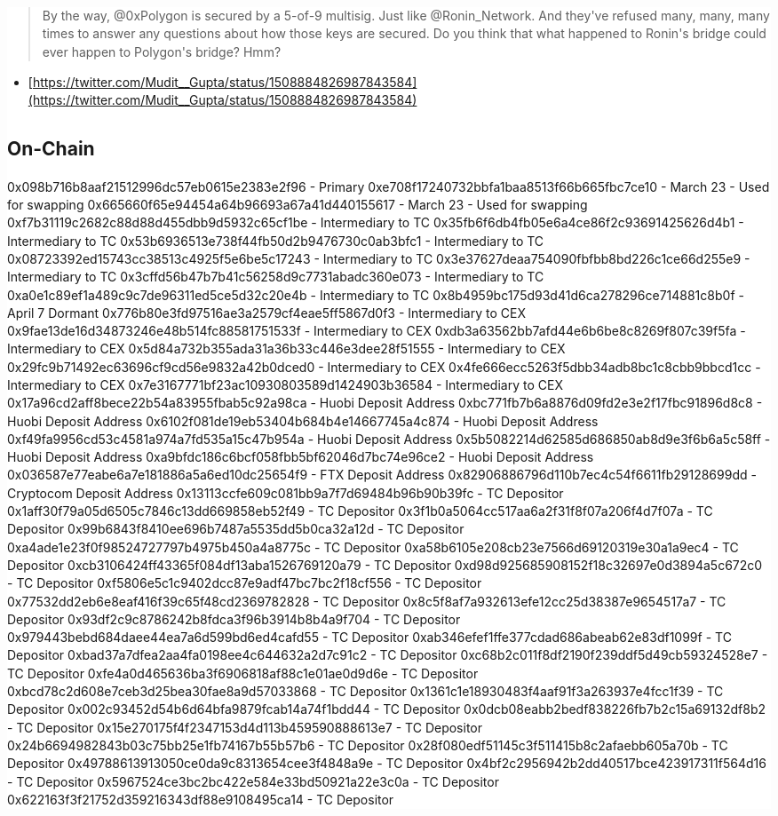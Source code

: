 > By the way, @0xPolygon is secured by a 5-of-9 multisig. Just like @Ronin_Network. And they've refused many, many, many times to answer any questions about how those keys are secured. Do you think that what happened to Ronin's bridge could ever happen to Polygon's bridge? Hmm?
- [https://twitter.com/Mudit__Gupta/status/1508884826987843584](https://twitter.com/Mudit__Gupta/status/1508884826987843584)




## On-Chain

0x098b716b8aaf21512996dc57eb0615e2383e2f96 - Primary
0xe708f17240732bbfa1baa8513f66b665fbc7ce10 - March 23 - Used for swapping
0x665660f65e94454a64b96693a67a41d440155617 - March 23 - Used for swapping
0xf7b31119c2682c88d88d455dbb9d5932c65cf1be - Intermediary to TC
0x35fb6f6db4fb05e6a4ce86f2c93691425626d4b1 - Intermediary to TC
0x53b6936513e738f44fb50d2b9476730c0ab3bfc1 - Intermediary to TC
0x08723392ed15743cc38513c4925f5e6be5c17243 - Intermediary to TC
0x3e37627deaa754090fbfbb8bd226c1ce66d255e9 - Intermediary to TC
0x3cffd56b47b7b41c56258d9c7731abadc360e073 - Intermediary to TC
0xa0e1c89ef1a489c9c7de96311ed5ce5d32c20e4b - Intermediary to TC
0x8b4959bc175d93d41d6ca278296ce714881c8b0f - April 7 Dormant
0x776b80e3fd97516ae3a2579cf4eae5ff5867d0f3 - Intermediary to CEX
0x9fae13de16d34873246e48b514fc88581751533f - Intermediary to CEX
0xdb3a63562bb7afd44e6b6be8c8269f807c39f5fa - Intermediary to CEX
0x5d84a732b355ada31a36b33c446e3dee28f51555 - Intermediary to CEX
0x29fc9b71492ec63696cf9cd56e9832a42b0dced0 - Intermediary to CEX
0x4fe666ecc5263f5dbb34adb8bc1c8cbb9bbcd1cc - Intermediary to CEX
0x7e3167771bf23ac10930803589d1424903b36584 - Intermediary to CEX
0x17a96cd2aff8bece22b54a83955fbab5c92a98ca - Huobi Deposit Address
0xbc771fb7b6a8876d09fd2e3e2f17fbc91896d8c8 - Huobi Deposit Address
0x6102f081de19eb53404b684b4e14667745a4c874 - Huobi Deposit Address
0xf49fa9956cd53c4581a974a7fd535a15c47b954a - Huobi Deposit Address
0x5b5082214d62585d686850ab8d9e3f6b6a5c58ff - Huobi Deposit Address
0xa9bfdc186c6bcf058fbb5bf62046d7bc74e96ce2 - Huobi Deposit Address
0x036587e77eabe6a7e181886a5a6ed10dc25654f9 - FTX Deposit Address
0x82906886796d110b7ec4c54f6611fb29128699dd - Cryptocom Deposit Address
0x13113ccfe609c081bb9a7f7d69484b96b90b39fc - TC Depositor
0x1aff30f79a05d6505c7846c13dd669858eb52f49 - TC Depositor
0x3f1b0a5064cc517aa6a2f31f8f07a206f4d7f07a - TC Depositor
0x99b6843f8410ee696b7487a5535dd5b0ca32a12d - TC Depositor
0xa4ade1e23f0f98524727797b4975b450a4a8775c - TC Depositor
0xa58b6105e208cb23e7566d69120319e30a1a9ec4 - TC Depositor
0xcb3106424ff43365f084df13aba1526769120a79 - TC Depositor
0xd98d925685908152f18c32697e0d3894a5c672c0 - TC Depositor
0xf5806e5c1c9402dcc87e9adf47bc7bc2f18cf556 - TC Depositor
0x77532dd2eb6e8eaf416f39c65f48cd2369782828 - TC Depositor
0x8c5f8af7a932613efe12cc25d38387e9654517a7 - TC Depositor
0x93df2c9c8786242b8fdca3f96b3914b8b4a9f704 - TC Depositor
0x979443bebd684daee44ea7a6d599bd6ed4cafd55 - TC Depositor
0xab346efef1ffe377cdad686abeab62e83df1099f - TC Depositor
0xbad37a7dfea2aa4fa0198ee4c644632a2d7c91c2 - TC Depositor
0xc68b2c011f8df2190f239ddf5d49cb59324528e7 - TC Depositor
0xfe4a0d465636ba3f6906818af88c1e01ae0d9d6e - TC Depositor
0xbcd78c2d608e7ceb3d25bea30fae8a9d57033868 - TC Depositor
0x1361c1e18930483f4aaf91f3a263937e4fcc1f39 - TC Depositor
0x002c93452d54b6d64bfa9879fcab14a74f1bdd44 - TC Depositor
0x0dcb08eabb2bedf838226fb7b2c15a69132df8b2 - TC Depositor
0x15e270175f4f2347153d4d113b459590888613e7 - TC Depositor
0x24b6694982843b03c75bb25e1fb74167b55b57b6 - TC Depositor
0x28f080edf51145c3f511415b8c2afaebb605a70b - TC Depositor
0x49788613913050ce0da9c8313654cee3f4848a9e - TC Depositor
0x4bf2c2956942b2dd40517bce423917311f564d16 - TC Depositor
0x5967524ce3bc2bc422e584e33bd50921a22e3c0a - TC Depositor
0x622163f3f21752d359216343df88e9108495ca14 - TC Depositor